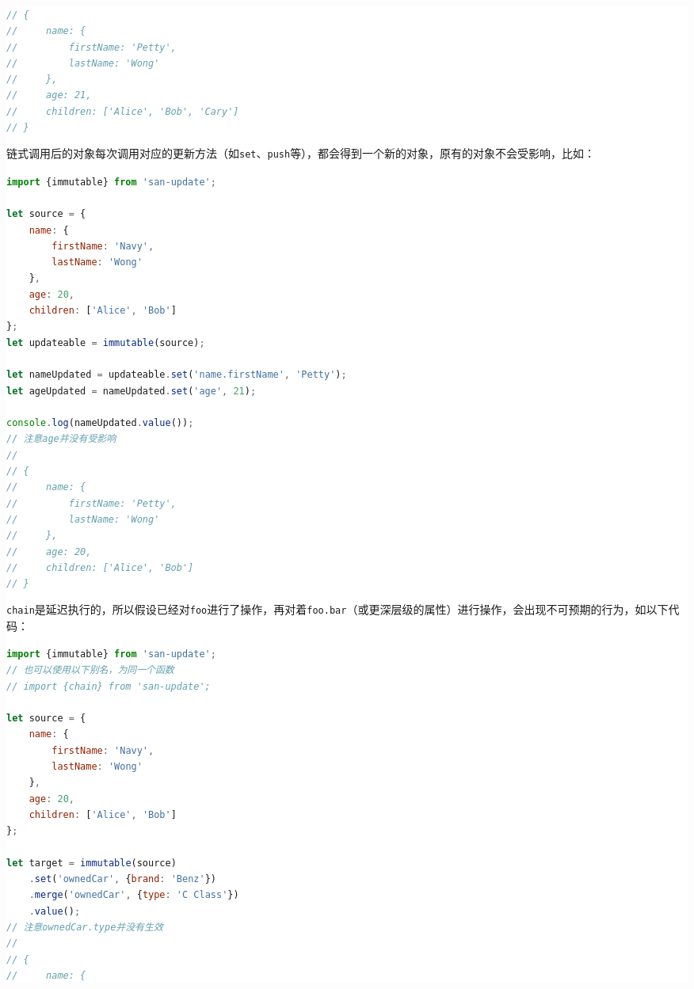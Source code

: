 ```javascript
// {
//     name: {
//         firstName: 'Petty',
//         lastName: 'Wong'
//     },
//     age: 21,
//     children: ['Alice', 'Bob', 'Cary']
// }
```

链式调用后的对象每次调用对应的更新方法（如`set`、`push`等），都会得到一个新的对象，原有的对象不会受影响，比如：

```javascript
import {immutable} from 'san-update';

let source = {
    name: {
        firstName: 'Navy',
        lastName: 'Wong'
    },
    age: 20,
    children: ['Alice', 'Bob']
};
let updateable = immutable(source);

let nameUpdated = updateable.set('name.firstName', 'Petty');
let ageUpdated = nameUpdated.set('age', 21);

console.log(nameUpdated.value());
// 注意age并没有受影响
//
// {
//     name: {
//         firstName: 'Petty',
//         lastName: 'Wong'
//     },
//     age: 20,
//     children: ['Alice', 'Bob']
// }
```

`chain`是延迟执行的，所以假设已经对`foo`进行了操作，再对着`foo.bar`（或更深层级的属性）进行操作，会出现不可预期的行为，如以下代码：

```javascript
import {immutable} from 'san-update';
// 也可以使用以下别名，为同一个函数
// import {chain} from 'san-update';

let source = {
    name: {
        firstName: 'Navy',
        lastName: 'Wong'
    },
    age: 20,
    children: ['Alice', 'Bob']
};

let target = immutable(source)
    .set('ownedCar', {brand: 'Benz'})
    .merge('ownedCar', {type: 'C Class'})
    .value();
// 注意ownedCar.type并没有生效
//
// {
//     name: {
```